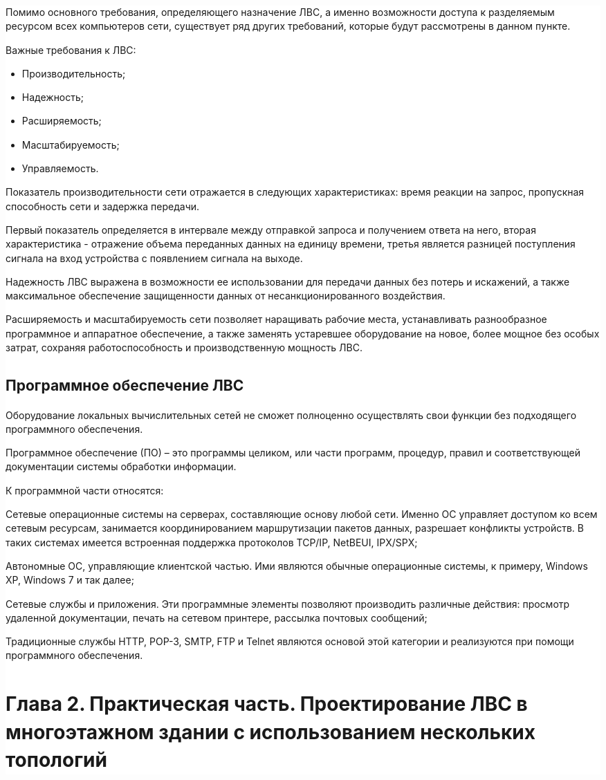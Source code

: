 Помимо основного требования, определяющего назначение ЛВС, а именно возможности доступа к разделяемым ресурсом всех компьютеров сети, существует ряд других требований, которые будут рассмотрены в данном пункте.

Важные требования к ЛВС:

-   Производительность;

-   Надежность;

-   Расширяемость;

-   Масштабируемость;

-   Управляемость.

Показатель производительности сети отражается в следующих характеристиках: время реакции на запрос, пропускная способность сети и задержка передачи.

Первый показатель определяется в интервале между отправкой запроса и получением ответа на него, вторая характеристика - отражение объема переданных данных на единицу времени, третья является разницей поступления сигнала на вход устройства с появлением сигнала на выходе.

Надежность ЛВС выражена в возможности ее использовании для передачи данных без потерь и искажений, а также максимальное обеспечение защищенности данных от несанкционированного воздействия.

Расширяемость и масштабируемость сети позволяет наращивать рабочие места, устанавливать разнообразное программное и аппаратное обеспечение, а также заменять устаревшее оборудование на новое, более мощное без особых затрат, сохраняя работоспособность и производственную мощность ЛВС.

Программное обеспечение ЛВС
---------------------------

Оборудование локальных вычислительных сетей не сможет полноценно осуществлять свои функции без подходящего программного обеспечения.

Программное обеспечение (ПО) – это программы целиком, или части программ, процедур, правил и соответствующей документации системы обработки информации.

К программной части относятся:

Сетевые операционные системы на серверах, составляющие основу любой сети. Именно ОС управляет доступом ко всем сетевым ресурсам, занимается координированием маршрутизации пакетов данных, разрешает конфликты устройств. В таких системах имеется встроенная поддержка протоколов TCP/IP, NetBEUI, IPX/SPX;

Автономные ОС, управляющие клиентской частью. Ими являются обычные операционные системы, к примеру, Windows XP, Windows 7 и так далее;

Сетевые службы и приложения. Эти программные элементы позволяют производить различные действия: просмотр удаленной документации, печать на сетевом принтере, рассылка почтовых сообщений;

Традиционные службы HTTP, POP-3, SMTP, FTP и Telnet являются основой этой категории и реализуются при помощи программного обеспечения.

Глава 2. Практическая часть. Проектирование ЛВС в многоэтажном здании с использованием нескольких топологий
===========================================================================================================
